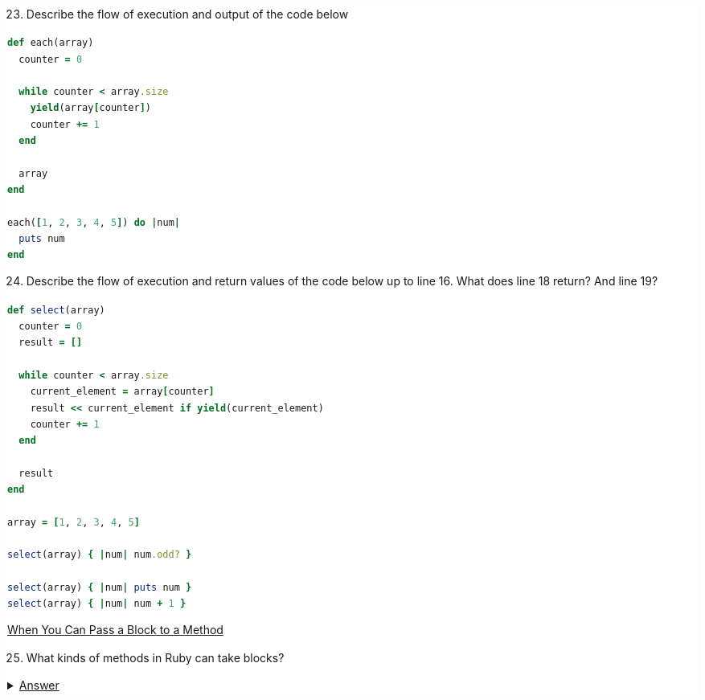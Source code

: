 

23. Describe the flow of execution and output of the code below

```ruby
def each(array)
  counter = 0

  while counter < array.size
    yield(array[counter])
    counter += 1
  end

  array                                      
end

each([1, 2, 3, 4, 5]) do |num|
  puts num
end
```



24. Describe the flow of execution and return values of the code below up to line 16. What does line 18 return? And line 19?

```ruby
def select(array)
  counter = 0
  result = []

  while counter < array.size
    current_element = array[counter]
    result << current_element if yield(current_element)
    counter += 1
  end

  result
end

array = [1, 2, 3, 4, 5]

select(array) { |num| num.odd? }

select(array) { |num| puts num }
select(array) { |num| num + 1 }
```



<u>When You Can Pass a Block to a Method</u>

25. What kinds of methods in Ruby can take blocks?

<details class="which-methods-take-blocks"><summary><u>Answer</u></summary></details>



